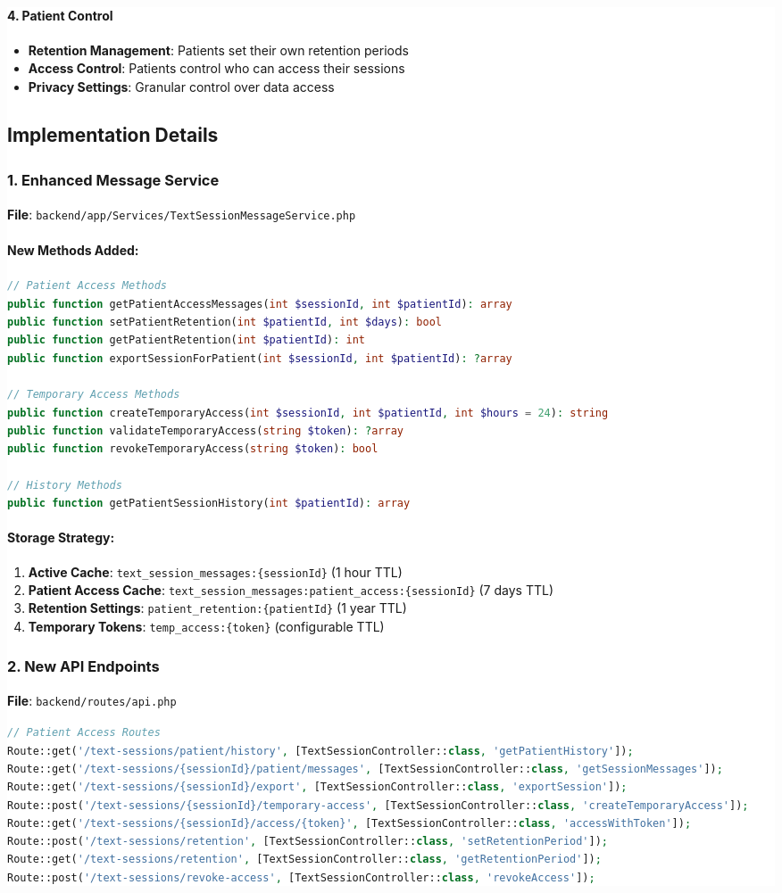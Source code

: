 #### 4. Patient Control
- **Retention Management**: Patients set their own retention periods
- **Access Control**: Patients control who can access their sessions
- **Privacy Settings**: Granular control over data access

## Implementation Details

### 1. Enhanced Message Service

**File**: `backend/app/Services/TextSessionMessageService.php`

#### New Methods Added:

```php
// Patient Access Methods
public function getPatientAccessMessages(int $sessionId, int $patientId): array
public function setPatientRetention(int $patientId, int $days): bool
public function getPatientRetention(int $patientId): int
public function exportSessionForPatient(int $sessionId, int $patientId): ?array

// Temporary Access Methods
public function createTemporaryAccess(int $sessionId, int $patientId, int $hours = 24): string
public function validateTemporaryAccess(string $token): ?array
public function revokeTemporaryAccess(string $token): bool

// History Methods
public function getPatientSessionHistory(int $patientId): array
```

#### Storage Strategy:

1. **Active Cache**: `text_session_messages:{sessionId}` (1 hour TTL)
2. **Patient Access Cache**: `text_session_messages:patient_access:{sessionId}` (7 days TTL)
3. **Retention Settings**: `patient_retention:{patientId}` (1 year TTL)
4. **Temporary Tokens**: `temp_access:{token}` (configurable TTL)

### 2. New API Endpoints

**File**: `backend/routes/api.php`

```php
// Patient Access Routes
Route::get('/text-sessions/patient/history', [TextSessionController::class, 'getPatientHistory']);
Route::get('/text-sessions/{sessionId}/patient/messages', [TextSessionController::class, 'getSessionMessages']);
Route::get('/text-sessions/{sessionId}/export', [TextSessionController::class, 'exportSession']);
Route::post('/text-sessions/{sessionId}/temporary-access', [TextSessionController::class, 'createTemporaryAccess']);
Route::get('/text-sessions/{sessionId}/access/{token}', [TextSessionController::class, 'accessWithToken']);
Route::post('/text-sessions/retention', [TextSessionController::class, 'setRetentionPeriod']);
Route::get('/text-sessions/retention', [TextSessionController::class, 'getRetentionPeriod']);
Route::post('/text-sessions/revoke-access', [TextSessionController::class, 'revokeAccess']);
```
